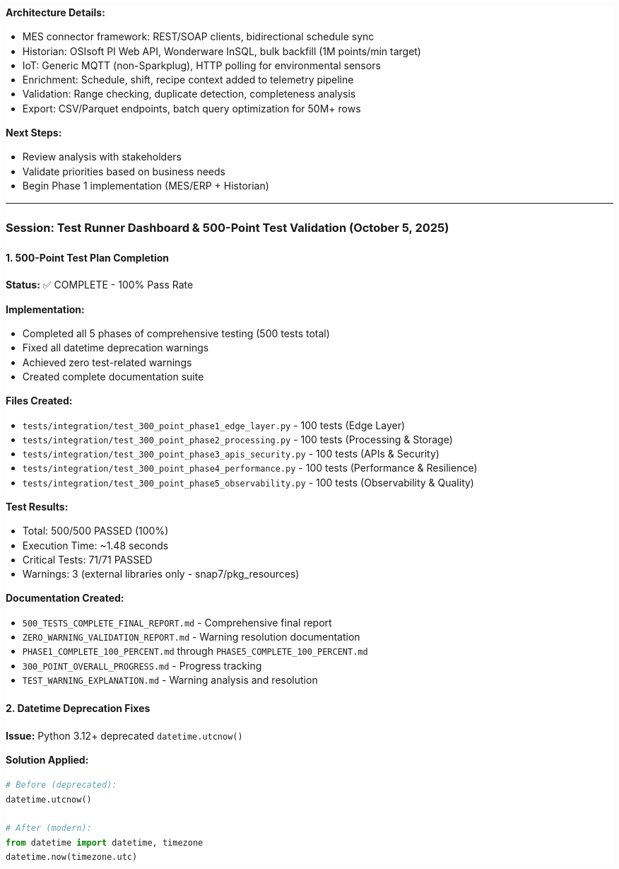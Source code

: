 **Architecture Details:**
- MES connector framework: REST/SOAP clients, bidirectional schedule sync
- Historian: OSIsoft PI Web API, Wonderware InSQL, bulk backfill (1M points/min target)
- IoT: Generic MQTT (non-Sparkplug), HTTP polling for environmental sensors
- Enrichment: Schedule, shift, recipe context added to telemetry pipeline
- Validation: Range checking, duplicate detection, completeness analysis
- Export: CSV/Parquet endpoints, batch query optimization for 50M+ rows

**Next Steps:**
- Review analysis with stakeholders
- Validate priorities based on business needs
- Begin Phase 1 implementation (MES/ERP + Historian)

---

### Session: Test Runner Dashboard & 500-Point Test Validation (October 5, 2025)

#### 1. 500-Point Test Plan Completion
**Status:** ✅ COMPLETE - 100% Pass Rate

**Implementation:**
- Completed all 5 phases of comprehensive testing (500 tests total)
- Fixed all datetime deprecation warnings
- Achieved zero test-related warnings
- Created complete documentation suite

**Files Created:**
- `tests/integration/test_300_point_phase1_edge_layer.py` - 100 tests (Edge Layer)
- `tests/integration/test_300_point_phase2_processing.py` - 100 tests (Processing & Storage)
- `tests/integration/test_300_point_phase3_apis_security.py` - 100 tests (APIs & Security)
- `tests/integration/test_300_point_phase4_performance.py` - 100 tests (Performance & Resilience)
- `tests/integration/test_300_point_phase5_observability.py` - 100 tests (Observability & Quality)

**Test Results:**
- Total: 500/500 PASSED (100%)
- Execution Time: ~1.48 seconds
- Critical Tests: 71/71 PASSED
- Warnings: 3 (external libraries only - snap7/pkg_resources)

**Documentation Created:**
- `500_TESTS_COMPLETE_FINAL_REPORT.md` - Comprehensive final report
- `ZERO_WARNING_VALIDATION_REPORT.md` - Warning resolution documentation
- `PHASE1_COMPLETE_100_PERCENT.md` through `PHASE5_COMPLETE_100_PERCENT.md`
- `300_POINT_OVERALL_PROGRESS.md` - Progress tracking
- `TEST_WARNING_EXPLANATION.md` - Warning analysis and resolution

#### 2. Datetime Deprecation Fixes
**Issue:** Python 3.12+ deprecated `datetime.utcnow()`

**Solution Applied:**
```python
# Before (deprecated):
datetime.utcnow()

# After (modern):
from datetime import datetime, timezone
datetime.now(timezone.utc)
```
